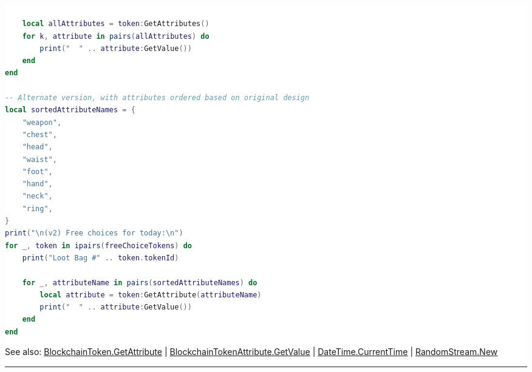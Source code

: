 ```lua

    local allAttributes = token:GetAttributes()
    for k, attribute in pairs(allAttributes) do
        print("  " .. attribute:GetValue())
    end
end

-- Alternate version, with attributes ordered based on original design
local sortedAttributeNames = {
    "weapon",
    "chest",
    "head",
    "waist",
    "foot",
    "hand",
    "neck",
    "ring",
}
print("\n(v2) Free choices for today:\n")
for _, token in ipairs(freeChoiceTokens) do
    print("Loot Bag #" .. token.tokenId)

    for _, attributeName in pairs(sortedAttributeNames) do
        local attribute = token:GetAttribute(attributeName)
        print("  " .. attribute:GetValue())
    end
end
```

See also: [BlockchainToken.GetAttribute](blockchaintoken.md) | [BlockchainTokenAttribute.GetValue](blockchaintokenattribute.md) | [DateTime.CurrentTime](datetime.md) | [RandomStream.New](randomstream.md)

---
